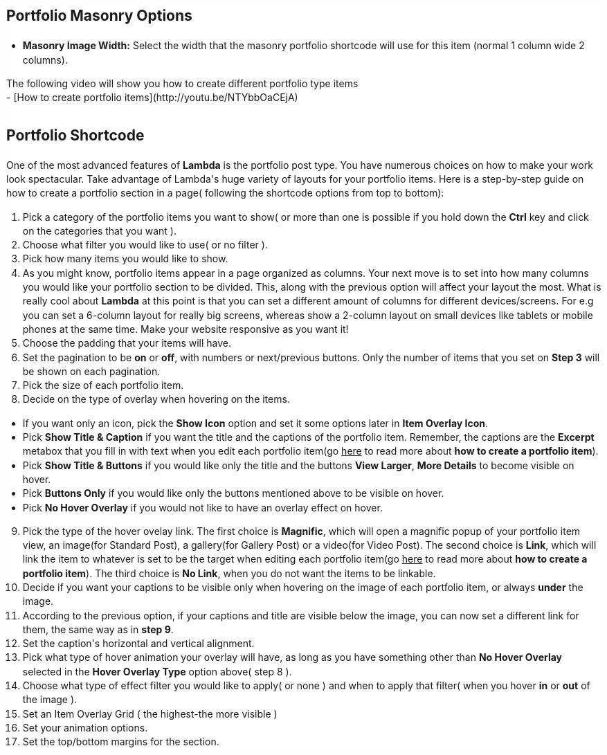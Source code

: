 
## Portfolio Masonry Options
- **Masonry Image Width:** Select the width that the masonry portfolio shortcode will use for this item (normal 1 column wide 2 columns).

<div class="alert alert-success">
    <i class="fa fa-youtube-play"></i> The following video will show you how to create different portfolio type items<br>
      - [How to create portfolio items](http://youtu.be/NTYbbOaCEjA)<br>
</div>

## Portfolio Shortcode
One of the most advanced features of **Lambda** is the portfolio post type. You have numerous choices on how to make your work look spectacular. Take advantage of Lambda's huge variety of layouts for your portfolio items. Here is a step-by-step guide on how to create a portfolio section in a page( following the shortcode options from top to bottom):

1. Pick a category of the portfolio items you want to show( or more than one is possible if you hold down the **Ctrl** key and click on the categories that you want ).
2. Choose what filter you would like to use( or no filter ).
3. Pick how many items you would like to show.
4. As you might know, portfolio items appear in a page organized as columns. Your next move is to set into how many columns you would like your portfolio section to be divided. This, along with the previous option will affect your layout the most.
What is really cool about **Lambda** at this point is that you can set a different amount of columns for different devices/screens. For e.g
you can set a 6-column layout for really big screens, whereas show a 2-column layout on small devices like tablets or mobile phones at the same time. Make your website responsive as you want it!
5. Choose the padding that your items will have.
6. Set the pagination to be **on** or **off**, with numbers or next/previous buttons. Only the number of items that you set on **Step 3** will be shown on each pagination.
7. Pick the size of each portfolio item.
8. Decide on the type of overlay when hovering on the items.
- If you want only an icon, pick the **Show Icon** option and set it some options later in **Item Overlay Icon**.
- Pick **Show Title & Caption** if you want the title and the captions of the portfolio item. Remember, the captions are the **Excerpt** metabox that you fill in with text when you edit each portfolio item(go [here](#portfolios) to read more about **how to create a portfolio item**).
- Pick **Show Title & Buttons** if you would like only the title and the buttons **View Larger**, **More Details** to become visible on hover.
- Pick **Buttons Only** if you would like only the buttons mentioned above to be visible on hover.
- Pick **No Hover Overlay** if you would not like to have an overlay effect on hover.
9. Pick the type of the hover ovelay link. The first choice is **Magnific**, which will open a magnific popup of your portfolio item view, an image(for Standard Post), a gallery(for Gallery Post) or a video(for Video Post). The second choice is **Link**, which will link the item to whatever is set to be the target when editing each portfolio item(go [here](#portfolios) to read more about **how to create a portfolio item**). The third choice is **No Link**, when you do not want the items to be linkable.
10. Decide if you want your captions to be visible only when hovering on the image of each portfolio item, or always **under** the image.
11. According to the previous option, if your captions and title are visible below the image, you can now set a different link for them, the same way as in **step 9**.
12. Set the caption's horizontal and vertical alignment.
13. Pick what type of hover animation your overlay will have, as long as you have something other than **No Hover Overlay** selected in the **Hover Overlay Type** option above( step 8 ).
14. Choose what type of effect filter you would like to apply( or none ) and when to apply that filter( when you hover **in** or **out** of the image ).
15. Set an Item Overlay Grid ( the highest-the more visible )
16. Set your animation options.
17. Set the top/bottom margins for the section.
